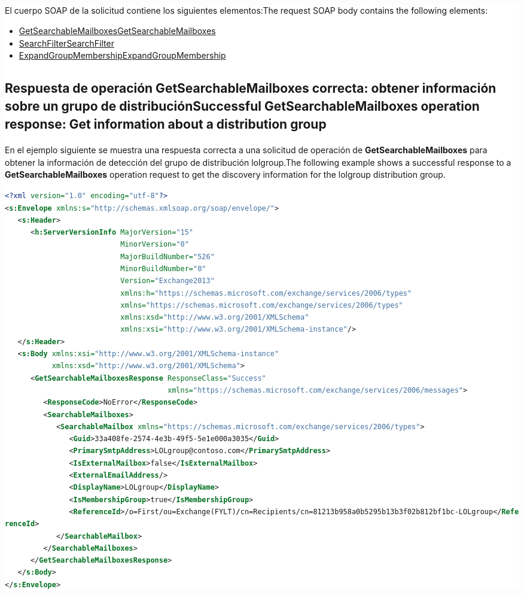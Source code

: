 <span data-ttu-id="87d26-141">El cuerpo SOAP de la solicitud contiene los siguientes elementos:</span><span class="sxs-lookup"><span data-stu-id="87d26-141">The request SOAP body contains the following elements:</span></span>
  
- [<span data-ttu-id="87d26-142">GetSearchableMailboxes</span><span class="sxs-lookup"><span data-stu-id="87d26-142">GetSearchableMailboxes</span></span>](getsearchablemailboxes.md)   
- [<span data-ttu-id="87d26-143">SearchFilter</span><span class="sxs-lookup"><span data-stu-id="87d26-143">SearchFilter</span></span>](searchfilter.md)    
- [<span data-ttu-id="87d26-144">ExpandGroupMembership</span><span class="sxs-lookup"><span data-stu-id="87d26-144">ExpandGroupMembership</span></span>](expandgroupmembership.md)
    
## <a name="successful-getsearchablemailboxes-operation-response-get-information-about-a-distribution-group"></a><span data-ttu-id="87d26-145">Respuesta de operación GetSearchableMailboxes correcta: obtener información sobre un grupo de distribución</span><span class="sxs-lookup"><span data-stu-id="87d26-145">Successful GetSearchableMailboxes operation response: Get information about a distribution group</span></span>

<span data-ttu-id="87d26-146">En el ejemplo siguiente se muestra una respuesta correcta a una solicitud de operación de **GetSearchableMailboxes** para obtener la información de detección del grupo de distribución lolgroup.</span><span class="sxs-lookup"><span data-stu-id="87d26-146">The following example shows a successful response to a **GetSearchableMailboxes** operation request to get the discovery information for the lolgroup distribution group.</span></span> 
  
```XML
<?xml version="1.0" encoding="utf-8"?>
<s:Envelope xmlns:s="http://schemas.xmlsoap.org/soap/envelope/">
   <s:Header>
      <h:ServerVersionInfo MajorVersion="15" 
                           MinorVersion="0" 
                           MajorBuildNumber="526" 
                           MinorBuildNumber="0" 
                           Version="Exchange2013" 
                           xmlns:h="https://schemas.microsoft.com/exchange/services/2006/types" 
                           xmlns="https://schemas.microsoft.com/exchange/services/2006/types" 
                           xmlns:xsd="http://www.w3.org/2001/XMLSchema" 
                           xmlns:xsi="http://www.w3.org/2001/XMLSchema-instance"/>
   </s:Header>
   <s:Body xmlns:xsi="http://www.w3.org/2001/XMLSchema-instance" 
           xmlns:xsd="http://www.w3.org/2001/XMLSchema">
      <GetSearchableMailboxesResponse ResponseClass="Success" 
                                      xmlns="https://schemas.microsoft.com/exchange/services/2006/messages">
         <ResponseCode>NoError</ResponseCode>
         <SearchableMailboxes>
            <SearchableMailbox xmlns="https://schemas.microsoft.com/exchange/services/2006/types">
               <Guid>33a408fe-2574-4e3b-49f5-5e1e000a3035</Guid>
               <PrimarySmtpAddress>LOLgroup@contoso.com</PrimarySmtpAddress>
               <IsExternalMailbox>false</IsExternalMailbox>
               <ExternalEmailAddress/>
               <DisplayName>LOLgroup</DisplayName>
               <IsMembershipGroup>true</IsMembershipGroup>
               <ReferenceId>/o=First/ou=Exchange(FYLT)/cn=Recipients/cn=81213b958a0b5295b13b3f02b812bf1bc-LOLgroup</ReferenceId>
            </SearchableMailbox>
         </SearchableMailboxes>
      </GetSearchableMailboxesResponse>
   </s:Body>
</s:Envelope>

```
